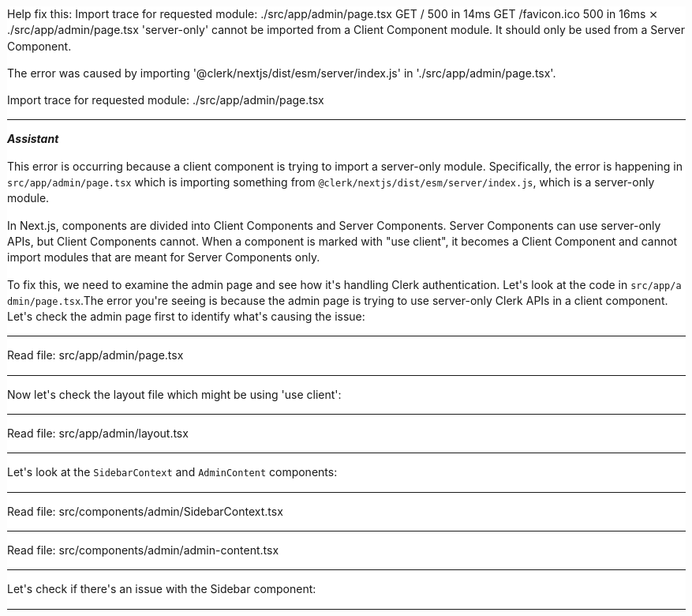 Help fix this:
Import trace for requested module:
  ./src/app/admin/page.tsx
 GET / 500 in 14ms
 GET /favicon.ico 500 in 16ms
 ⨯ ./src/app/admin/page.tsx
'server-only' cannot be imported from a Client Component module. It should only be used from a Server Component.

The error was caused by importing '@clerk/nextjs/dist/esm/server/index.js' in './src/app/admin/page.tsx'.

Import trace for requested module:
  ./src/app/admin/page.tsx

---

_**Assistant**_

<think>This error is occurring because a client component is trying to import a server-only module. Specifically, the error is happening in `src/app/admin/page.tsx` which is importing something from `@clerk/nextjs/dist/esm/server/index.js`, which is a server-only module.

In Next.js, components are divided into Client Components and Server Components. Server Components can use server-only APIs, but Client Components cannot. When a component is marked with "use client", it becomes a Client Component and cannot import modules that are meant for Server Components only.

To fix this, we need to examine the admin page and see how it's handling Clerk authentication. Let's look at the code in `src/app/admin/page.tsx`.</think>The error you're seeing is because the admin page is trying to use server-only Clerk APIs in a client component. Let's check the admin page first to identify what's causing the issue:

---

Read file: src/app/admin/page.tsx

---

Now let's check the layout file which might be using 'use client':

---

Read file: src/app/admin/layout.tsx

---

Let's look at the `SidebarContext` and `AdminContent` components:

---

Read file: src/components/admin/SidebarContext.tsx

---

Read file: src/components/admin/admin-content.tsx

---

Let's check if there's an issue with the Sidebar component:

---